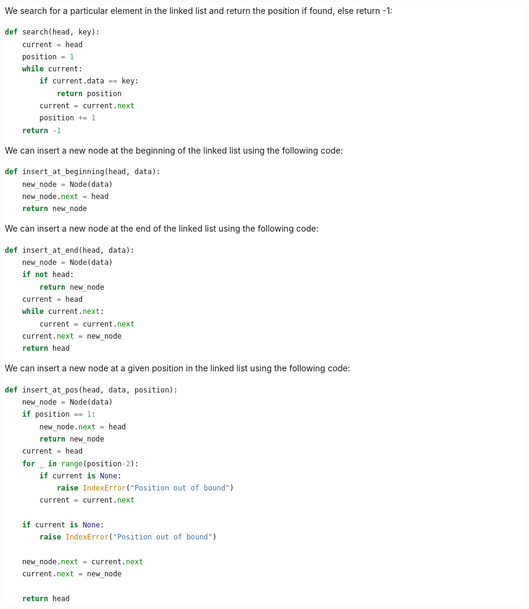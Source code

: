 We search for a particular element in the linked list and return the position if found, else return -1:

```python
def search(head, key):
    current = head
    position = 1
    while current:
        if current.data == key:
            return position
        current = current.next
        position += 1
    return -1
```

We can insert a new node at the beginning of the linked list using the following code:

```python
def insert_at_beginning(head, data):
    new_node = Node(data)
    new_node.next = head
    return new_node
```

We can insert a new node at the end of the linked list using the following code:

```python
def insert_at_end(head, data):
    new_node = Node(data)
    if not head:
        return new_node
    current = head
    while current.next:
        current = current.next
    current.next = new_node
    return head
```

We can insert a new node at a given position in the linked list using the following code:

```python
def insert_at_pos(head, data, position):
    new_node = Node(data)
    if position == 1:
        new_node.next = head
        return new_node
    current = head
    for _ in range(position-2):
        if current is None:
            raise IndexError("Position out of bound")
        current = current.next

    if current is None:
        raise IndexError("Position out of bound")

    new_node.next = current.next
    current.next = new_node

    return head
```
